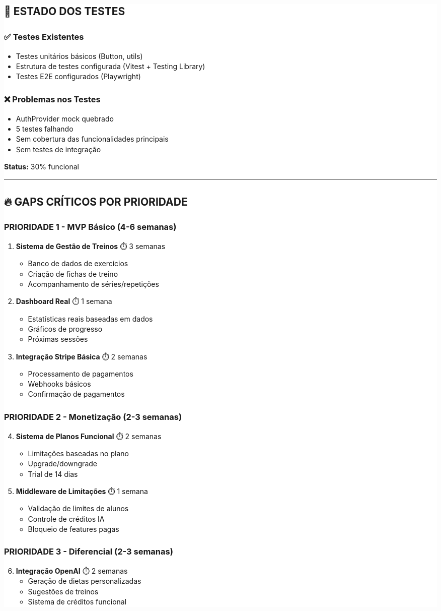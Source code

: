## 🧪 ESTADO DOS TESTES

### ✅ Testes Existentes
- Testes unitários básicos (Button, utils)
- Estrutura de testes configurada (Vitest + Testing Library)
- Testes E2E configurados (Playwright)

### ❌ Problemas nos Testes
- AuthProvider mock quebrado
- 5 testes falhando
- Sem cobertura das funcionalidades principais
- Sem testes de integração

**Status:** 30% funcional

---

## 🔥 GAPS CRÍTICOS POR PRIORIDADE

### **PRIORIDADE 1 - MVP Básico (4-6 semanas)**

1. **Sistema de Gestão de Treinos** ⏱️ 3 semanas
   - Banco de dados de exercícios
   - Criação de fichas de treino
   - Acompanhamento de séries/repetições
   
2. **Dashboard Real** ⏱️ 1 semana
   - Estatísticas reais baseadas em dados
   - Gráficos de progresso
   - Próximas sessões
   
3. **Integração Stripe Básica** ⏱️ 2 semanas
   - Processamento de pagamentos
   - Webhooks básicos
   - Confirmação de pagamentos

### **PRIORIDADE 2 - Monetização (2-3 semanas)**

4. **Sistema de Planos Funcional** ⏱️ 2 semanas
   - Limitações baseadas no plano
   - Upgrade/downgrade
   - Trial de 14 dias
   
5. **Middleware de Limitações** ⏱️ 1 semana
   - Validação de limites de alunos
   - Controle de créditos IA
   - Bloqueio de features pagas

### **PRIORIDADE 3 - Diferencial (2-3 semanas)**

6. **Integração OpenAI** ⏱️ 2 semanas
   - Geração de dietas personalizadas
   - Sugestões de treinos
   - Sistema de créditos funcional
   
